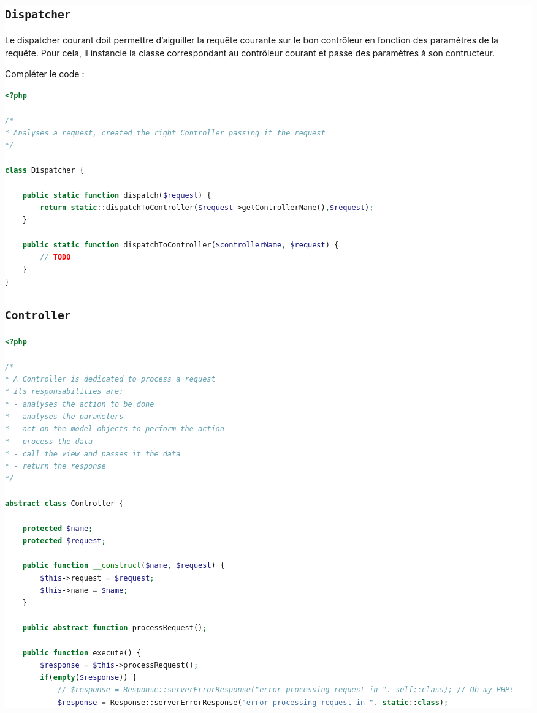 ```php
```

## `Dispatcher`

Le dispatcher courant doit permettre d’aiguiller la requête courante sur le bon contrôleur en fonction des paramètres de la requête.
Pour cela, il instancie la classe correspondant au contrôleur courant et passe des paramètres à son contructeur.

Compléter le code :
```php
<?php

/*
* Analyses a request, created the right Controller passing it the request
*/

class Dispatcher {

	public static function dispatch($request) {
		return static::dispatchToController($request->getControllerName(),$request);
	}

	public static function dispatchToController($controllerName, $request) {
		// TODO
	}
}
```

## `Controller`

```php
<?php

/*
* A Controller is dedicated to process a request
* its responsabilities are:
* - analyses the action to be done
* - analyses the parameters
* - act on the model objects to perform the action
* - process the data
* - call the view and passes it the data
* - return the response
*/

abstract class Controller {

	protected $name;
	protected $request;

	public function __construct($name, $request) {
		$this->request = $request;
		$this->name = $name;
	}

	public abstract function processRequest();

	public function execute() {
		$response = $this->processRequest();
		if(empty($response)) {
			// $response = Response::serverErrorResponse("error processing request in ". self::class); // Oh my PHP!
			$response = Response::serverErrorResponse("error processing request in ". static::class);
```